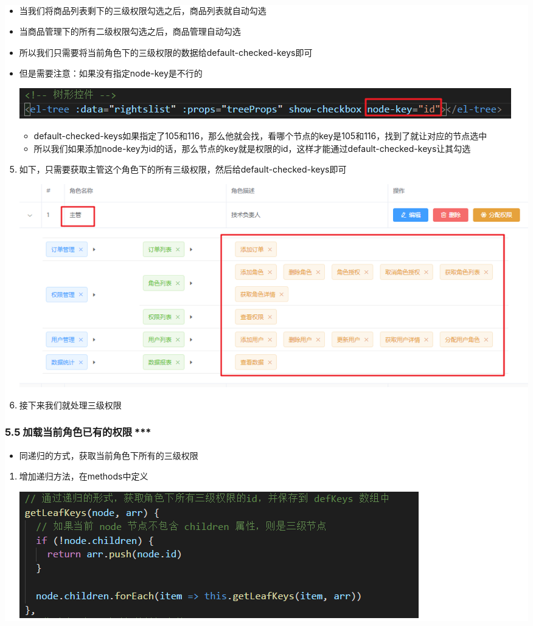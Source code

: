    - 当我们将商品列表剩下的三级权限勾选之后，商品列表就自动勾选

   - 当商品管理下的所有二级权限勾选之后，商品管理自动勾选

   - 所以我们只需要将当前角色下的三级权限的数据给default-checked-keys即可

   - 但是需要注意：如果没有指定node-key是不行的

     ![](img/添加nodekey.png)

     - default-checked-keys如果指定了105和116，那么他就会找，看哪个节点的key是105和116，找到了就让对应的节点选中
     - 所以我们如果添加node-key为id的话，那么节点的key就是权限的id，这样才能通过default-checked-keys让其勾选

5. 如下，只需要获取主管这个角色下的所有三级权限，然后给default-checked-keys即可

   ![](img/分析.png)

6. 接下来我们就处理三级权限

### 5.5 加载当前角色已有的权限  ***

- 同递归的方式，获取当前角色下所有的三级权限

1. 增加递归方法，在methods中定义

   ![](img/递归方法.png)
